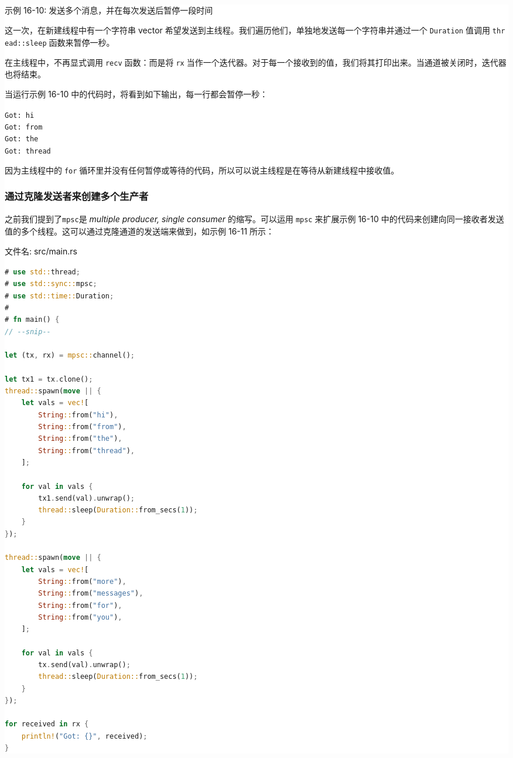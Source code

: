 <span class="caption">示例 16-10: 发送多个消息，并在每次发送后暂停一段时间</span>

这一次，在新建线程中有一个字符串 vector 希望发送到主线程。我们遍历他们，单独地发送每一个字符串并通过一个 `Duration` 值调用 `thread::sleep` 函数来暂停一秒。

在主线程中，不再显式调用 `recv` 函数：而是将 `rx` 当作一个迭代器。对于每一个接收到的值，我们将其打印出来。当通道被关闭时，迭代器也将结束。

当运行示例 16-10 中的代码时，将看到如下输出，每一行都会暂停一秒：

```text
Got: hi
Got: from
Got: the
Got: thread
```

因为主线程中的 `for` 循环里并没有任何暂停或等待的代码，所以可以说主线程是在等待从新建线程中接收值。

### 通过克隆发送者来创建多个生产者

之前我们提到了`mpsc`是 _multiple producer, single consumer_ 的缩写。可以运用 `mpsc` 来扩展示例 16-10 中的代码来创建向同一接收者发送值的多个线程。这可以通过克隆通道的发送端来做到，如示例 16-11 所示：

<span class="filename">文件名: src/main.rs</span>

```rust
# use std::thread;
# use std::sync::mpsc;
# use std::time::Duration;
#
# fn main() {
// --snip--

let (tx, rx) = mpsc::channel();

let tx1 = tx.clone();
thread::spawn(move || {
    let vals = vec![
        String::from("hi"),
        String::from("from"),
        String::from("the"),
        String::from("thread"),
    ];

    for val in vals {
        tx1.send(val).unwrap();
        thread::sleep(Duration::from_secs(1));
    }
});

thread::spawn(move || {
    let vals = vec![
        String::from("more"),
        String::from("messages"),
        String::from("for"),
        String::from("you"),
    ];

    for val in vals {
        tx.send(val).unwrap();
        thread::sleep(Duration::from_secs(1));
    }
});

for received in rx {
    println!("Got: {}", received);
}

```
